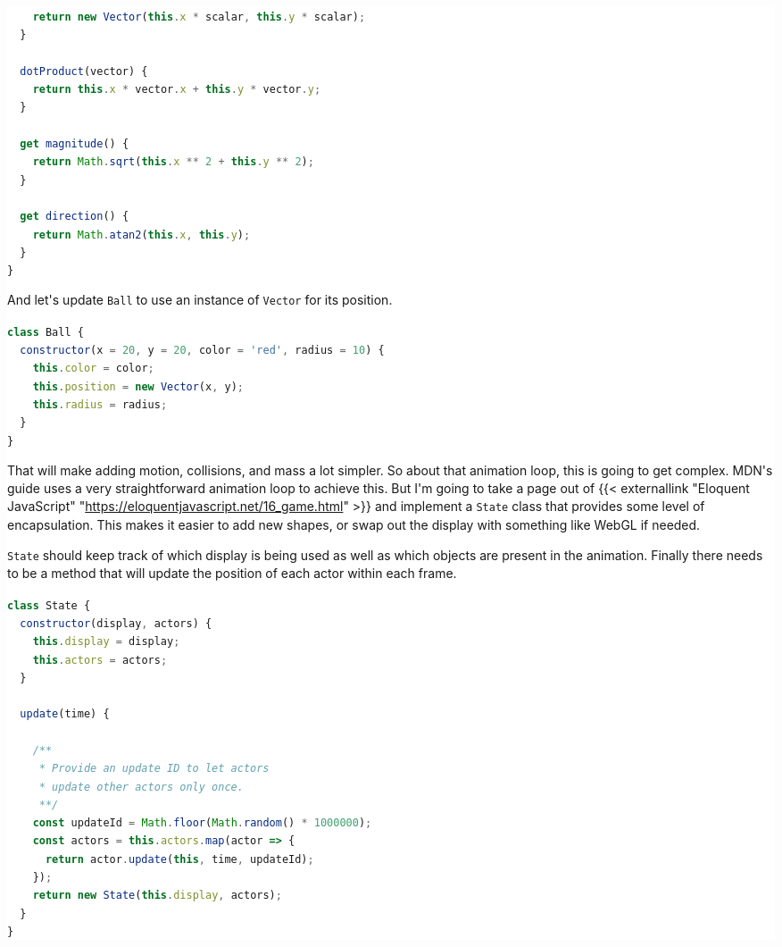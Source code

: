 ```javascript
    return new Vector(this.x * scalar, this.y * scalar);
  }

  dotProduct(vector) {
    return this.x * vector.x + this.y * vector.y;
  }

  get magnitude() {
    return Math.sqrt(this.x ** 2 + this.y ** 2);
  }

  get direction() {
    return Math.atan2(this.x, this.y);
  }
}
```

And let's update `Ball` to use an instance of `Vector` for its position.

```javascript
class Ball {
  constructor(x = 20, y = 20, color = 'red', radius = 10) {
    this.color = color;
    this.position = new Vector(x, y);
    this.radius = radius;
  }
}
```

That will make adding motion, collisions, and mass a lot simpler. So about that animation loop, this is going to get complex. MDN's guide uses a very straightforward animation loop to achieve this. But I'm going to take a page out of {{< externallink "Eloquent JavaScript" "https://eloquentjavascript.net/16_game.html" >}} and implement a `State` class that provides some level of encapsulation. This makes it easier to add new shapes, or swap out the display with something like WebGL if needed.

`State` should keep track of which display is being used as well as which objects are present in the animation. Finally there needs to be a method that will update the position of each actor within each frame.

```javascript
class State {
  constructor(display, actors) {
    this.display = display;
    this.actors = actors;
  }

  update(time) {

    /**
     * Provide an update ID to let actors
     * update other actors only once.
     **/
    const updateId = Math.floor(Math.random() * 1000000);
    const actors = this.actors.map(actor => {
      return actor.update(this, time, updateId);
    });
    return new State(this.display, actors);
  }
}
```
